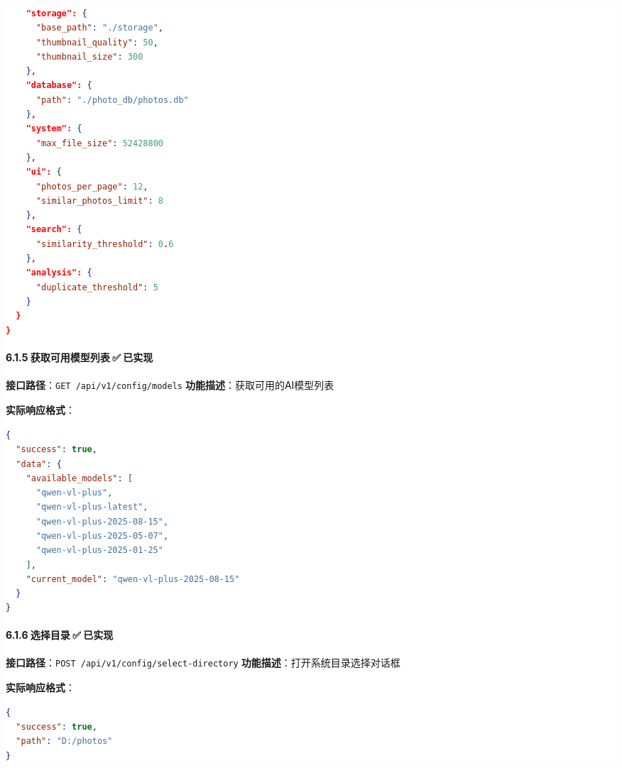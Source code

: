 ```json
    "storage": {
      "base_path": "./storage",
      "thumbnail_quality": 50,
      "thumbnail_size": 300
    },
    "database": {
      "path": "./photo_db/photos.db"
    },
    "system": {
      "max_file_size": 52428800
    },
    "ui": {
      "photos_per_page": 12,
      "similar_photos_limit": 8
    },
    "search": {
      "similarity_threshold": 0.6
    },
    "analysis": {
      "duplicate_threshold": 5
    }
  }
}
```

#### 6.1.5 获取可用模型列表 ✅ 已实现
**接口路径**：`GET /api/v1/config/models`
**功能描述**：获取可用的AI模型列表

**实际响应格式**：
```json
{
  "success": true,
  "data": {
    "available_models": [
      "qwen-vl-plus",
      "qwen-vl-plus-latest", 
      "qwen-vl-plus-2025-08-15",
      "qwen-vl-plus-2025-05-07",
      "qwen-vl-plus-2025-01-25"
    ],
    "current_model": "qwen-vl-plus-2025-08-15"
  }
}
```

#### 6.1.6 选择目录 ✅ 已实现
**接口路径**：`POST /api/v1/config/select-directory`
**功能描述**：打开系统目录选择对话框

**实际响应格式**：
```json
{
  "success": true,
  "path": "D:/photos"
}
```
